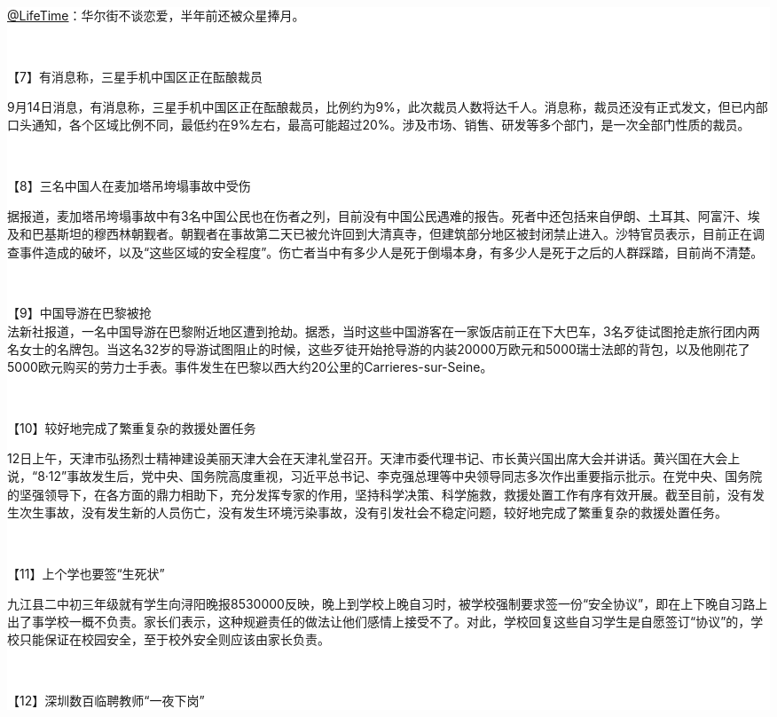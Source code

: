 </p>
<div class="WB_info">
	<a class="W_fb S_txt1" href="http://weibo.com/usinvester">@LifeTime</a>：华尔街不谈恋爱，半年前还被众星捧月。
</div>
<p>
	<img src="http://pic.yupoo.com/dapenti/EX6oTj75/cOYHI.jpg" alt=""> 
</p>
<p>
	【7】有消息称，三星手机中国区正在酝酿裁员
</p>
<p>
	9月14日消息，有消息称，三星手机中国区正在酝酿裁员，比例约为9%，此次裁员人数将达千人。消息称，裁员还没有正式发文，但已内部口头通知，各个区域比例不同，最低约在9%左右，最高可能超过20%。涉及市场、销售、研发等多个部门，是一次全部门性质的裁员。
</p>
<p>
	<img src="http://pic.yupoo.com/dapenti/EX6vJipm/NCMDd.jpg" alt="">&#160;
</p>
<p>
	【8】三名中国人在麦加塔吊垮塌事故中受伤
</p>
<p>
	据报道，麦加塔吊垮塌事故中有3名中国公民也在伤者之列，目前没有中国公民遇难的报告。死者中还包括来自伊朗、土耳其、阿富汗、埃及和巴基斯坦的穆西林朝觐者。朝觐者在事故第二天已被允许回到大清真寺，但建筑部分地区被封闭禁止进入。沙特官员表示，目前正在调查事件造成的破坏，以及“这些区域的安全程度”。伤亡者当中有多少人是死于倒塌本身，有多少人是死于之后的人群踩踏，目前尚不清楚。
</p>
<p>
	<img src="http://pic.yupoo.com/dapenti/EX6rA9bJ/Kvqai.jpg" alt=""> 
</p>
<p>
	【9】中国导游在巴黎被抢<br>
法新社报道，一名中国导游在巴黎附近地区遭到抢劫。据悉，当时这些中国游客在一家饭店前正在下大巴车，3名歹徒试图抢走旅行团内两名女士的名牌包。当这名32岁的导游试图阻止的时候，这些歹徒开始抢导游的内装20000万欧元和5000瑞士法郎的背包，以及他刚花了5000欧元购买的劳力士手表。事件发生在巴黎以西大约20公里的Carrieres-sur-Seine。
</p>
<p>
	<img src="http://pic.yupoo.com/dapenti/EX6uNov8/DZsfK.jpg" alt=""> 
</p>
<p>
	【10】较好地完成了繁重复杂的救援处置任务
</p>
<p>
	12日上午，天津市弘扬烈士精神建设美丽天津大会在天津礼堂召开。天津市委代理书记、市长黄兴国出席大会并讲话。黄兴国在大会上说，“8·12”事故发生后，党中央、国务院高度重视，习近平总书记、李克强总理等中央领导同志多次作出重要指示批示。在党中央、国务院的坚强领导下，在各方面的鼎力相助下，充分发挥专家的作用，坚持科学决策、科学施救，救援处置工作有序有效开展。截至目前，没有发生次生事故，没有发生新的人员伤亡，没有发生环境污染事故，没有引发社会不稳定问题，较好地完成了繁重复杂的救援处置任务。
</p>
<p>
	<img src="http://pic.yupoo.com/dapenti/EX6EoUsh/mPU9L.jpg" alt=""> 
</p>
<p>
	【11】上个学也要签“生死状”
</p>
<p>
	九江县二中初三年级就有学生向浔阳晚报8530000反映，晚上到学校上晚自习时，被学校强制要求签一份“安全协议”，即在上下晚自习路上出了事学校一概不负责。家长们表示，这种规避责任的做法让他们感情上接受不了。对此，学校回复这些自习学生是自愿签订“协议”的，学校只能保证在校园安全，至于校外安全则应该由家长负责。
</p>
<p>
	<img src="http://pic.yupoo.com/dapenti/EX6rzz8v/YJ75L.jpg" alt=""> 
</p>
<p>
	【12】深圳数百临聘教师“一夜下岗”
</p>
<p>